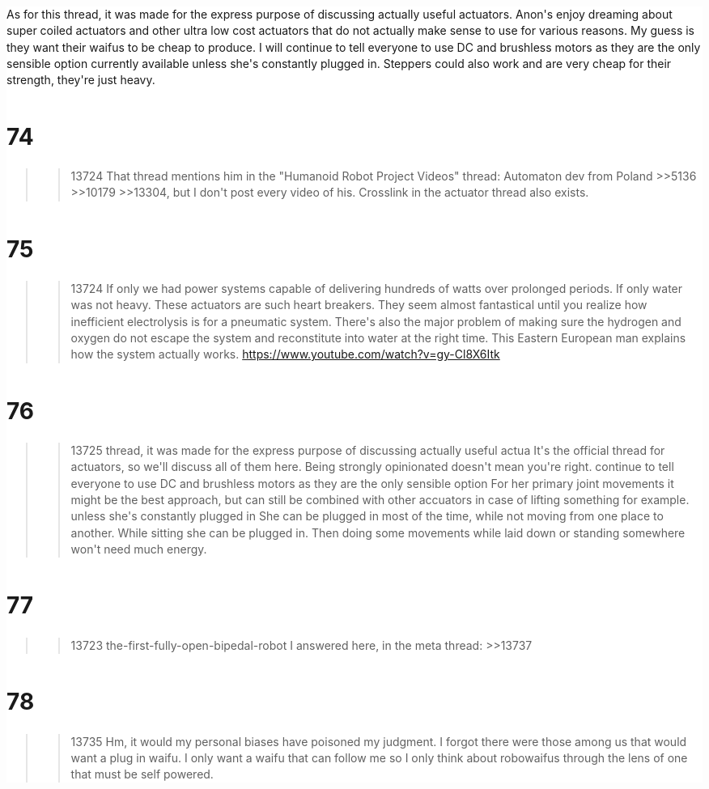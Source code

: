 As for this thread, it was made for the express purpose of discussing actually useful actuators. Anon's enjoy dreaming about super coiled actuators and other ultra low cost actuators that do not actually make sense to use for various reasons. My guess is they want their waifus to be cheap to produce. I will continue to tell everyone to use DC and brushless motors as they are the only sensible option currently available unless she's constantly plugged in. Steppers could also work and are very cheap for their strength, they're just heavy.

# 74
>>13724
That thread mentions him in the "Humanoid Robot Project Videos" thread: Automaton dev from Poland >>5136 >>10179 >>13304, but I don't post every video of his. Crosslink in the actuator thread also exists.

# 75
>>13724
If only we had power systems capable of delivering hundreds of watts over prolonged periods. If only water was not heavy. These actuators are such heart breakers. They seem almost fantastical until you realize how inefficient electrolysis is for a pneumatic system. There's also the major problem of making sure the hydrogen and oxygen do not escape the system and reconstitute into water at the right time. This Eastern European man explains how the system actually works.
https://www.youtube.com/watch?v=gy-Cl8X6Itk

# 76
>>13725
>thread, it was made for the express purpose of discussing actually useful actua
It's the official thread for actuators, so we'll discuss all of them here. Being strongly opinionated doesn't mean you're right.
>continue to tell everyone to use DC and brushless motors as they are the only sensible option
For her primary joint movements it might be the best approach, but can still be combined with other accuators in case of lifting something for example.
>unless she's constantly plugged in
She can be plugged in most of the time, while not moving from one place to another. While sitting she can be plugged in. Then doing some movements while laid down or standing somewhere won't need much energy.

# 77
>>13723
>the-first-fully-open-bipedal-robot
I answered here, in the meta thread: >>13737

# 78
>>13735
Hm, it would my personal biases have poisoned my judgment. I forgot there were those among us that would want a plug in waifu. I only want a waifu that can follow me so I only think about robowaifus through the lens of one that must be self powered.
